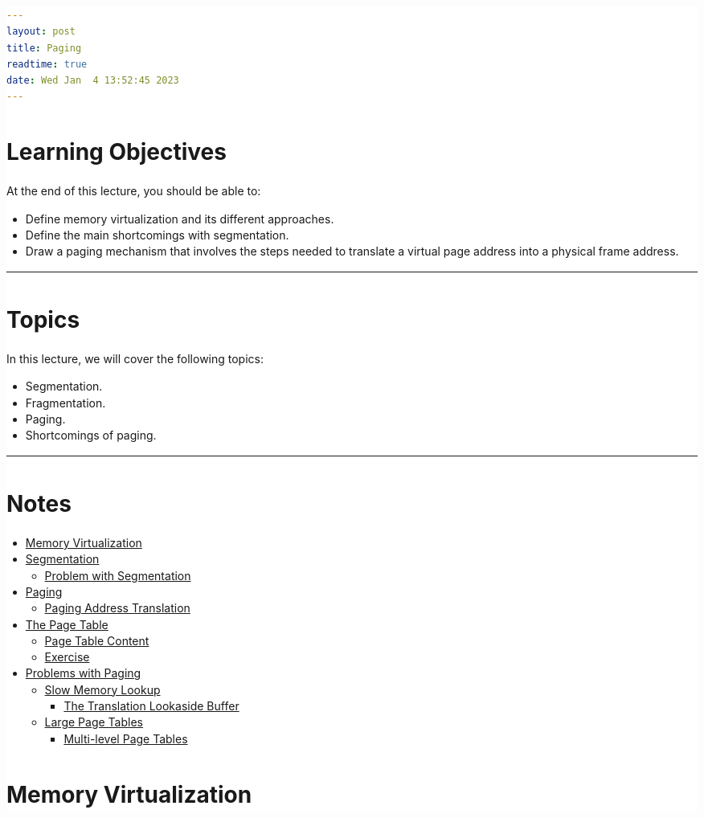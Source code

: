 ```yaml
---
layout: post
title: Paging
readtime: true
date: Wed Jan  4 13:52:45 2023
---
```


# Learning Objectives

At the end of this lecture, you should be able to:

- Define memory virtualization and its different approaches.
- Define the main shortcomings with segmentation.
- Draw a paging mechanism that involves the steps needed to translate a virtual
  page address into a physical frame address.

---

# Topics

In this lecture, we will cover the following topics:

- Segmentation.
- Fragmentation.
- Paging.
- Shortcomings of paging.

---

# Notes



* [Memory Virtualization](#memory-virtualization)
* [Segmentation](#segmentation)
  * [Problem with Segmentation](#problem-with-segmentation)
* [Paging](#paging)
  * [Paging Address Translation](#paging-address-translation)
* [The Page Table](#the-page-table)
  * [Page Table Content](#page-table-content)
  * [Exercise](#exercise)
* [Problems with Paging](#problems-with-paging)
  * [Slow Memory Lookup](#slow-memory-lookup)
    * [The Translation Lookaside Buffer](#the-translation-lookaside-buffer)
  * [Large Page Tables](#large-page-tables)
    * [Multi-level Page Tables](#multi-level-page-tables)



# Memory Virtualization
